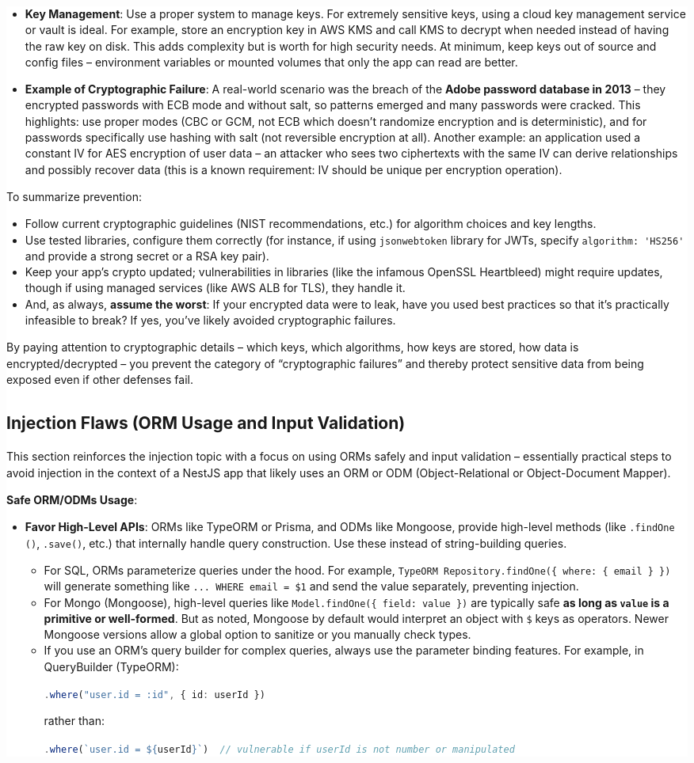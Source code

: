 - **Key Management**: Use a proper system to manage keys. For extremely sensitive keys, using a cloud key management service or vault is ideal. For example, store an encryption key in AWS KMS and call KMS to decrypt when needed instead of having the raw key on disk. This adds complexity but is worth for high security needs. At minimum, keep keys out of source and config files – environment variables or mounted volumes that only the app can read are better.

- **Example of Cryptographic Failure**: A real-world scenario was the breach of the **Adobe password database in 2013** – they encrypted passwords with ECB mode and without salt, so patterns emerged and many passwords were cracked. This highlights: use proper modes (CBC or GCM, not ECB which doesn’t randomize encryption and is deterministic), and for passwords specifically use hashing with salt (not reversible encryption at all). Another example: an application used a constant IV for AES encryption of user data – an attacker who sees two ciphertexts with the same IV can derive relationships and possibly recover data (this is a known requirement: IV should be unique per encryption operation).

To summarize prevention:

- Follow current cryptographic guidelines (NIST recommendations, etc.) for algorithm choices and key lengths.
- Use tested libraries, configure them correctly (for instance, if using `jsonwebtoken` library for JWTs, specify `algorithm: 'HS256'` and provide a strong secret or a RSA key pair).
- Keep your app’s crypto updated; vulnerabilities in libraries (like the infamous OpenSSL Heartbleed) might require updates, though if using managed services (like AWS ALB for TLS), they handle it.
- And, as always, **assume the worst**: If your encrypted data were to leak, have you used best practices so that it’s practically infeasible to break? If yes, you’ve likely avoided cryptographic failures.

By paying attention to cryptographic details – which keys, which algorithms, how keys are stored, how data is encrypted/decrypted – you prevent the category of “cryptographic failures” and thereby protect sensitive data from being exposed even if other defenses fail.

## Injection Flaws (ORM Usage and Input Validation)

This section reinforces the injection topic with a focus on using ORMs safely and input validation – essentially practical steps to avoid injection in the context of a NestJS app that likely uses an ORM or ODM (Object-Relational or Object-Document Mapper).

**Safe ORM/ODMs Usage**:

- **Favor High-Level APIs**: ORMs like TypeORM or Prisma, and ODMs like Mongoose, provide high-level methods (like `.findOne()`, `.save()`, etc.) that internally handle query construction. Use these instead of string-building queries.

  - For SQL, ORMs parameterize queries under the hood. For example, `TypeORM Repository.findOne({ where: { email } })` will generate something like `... WHERE email = $1` and send the value separately, preventing injection.
  - For Mongo (Mongoose), high-level queries like `Model.findOne({ field: value })` are typically safe **as long as `value` is a primitive or well-formed**. But as noted, Mongoose by default would interpret an object with `$` keys as operators. Newer Mongoose versions allow a global option to sanitize or you manually check types.
  - If you use an ORM’s query builder for complex queries, always use the parameter binding features. For example, in QueryBuilder (TypeORM):
    ```typescript
    .where("user.id = :id", { id: userId })
    ```
    rather than:
    ```typescript
    .where(`user.id = ${userId}`)  // vulnerable if userId is not number or manipulated
    ```
